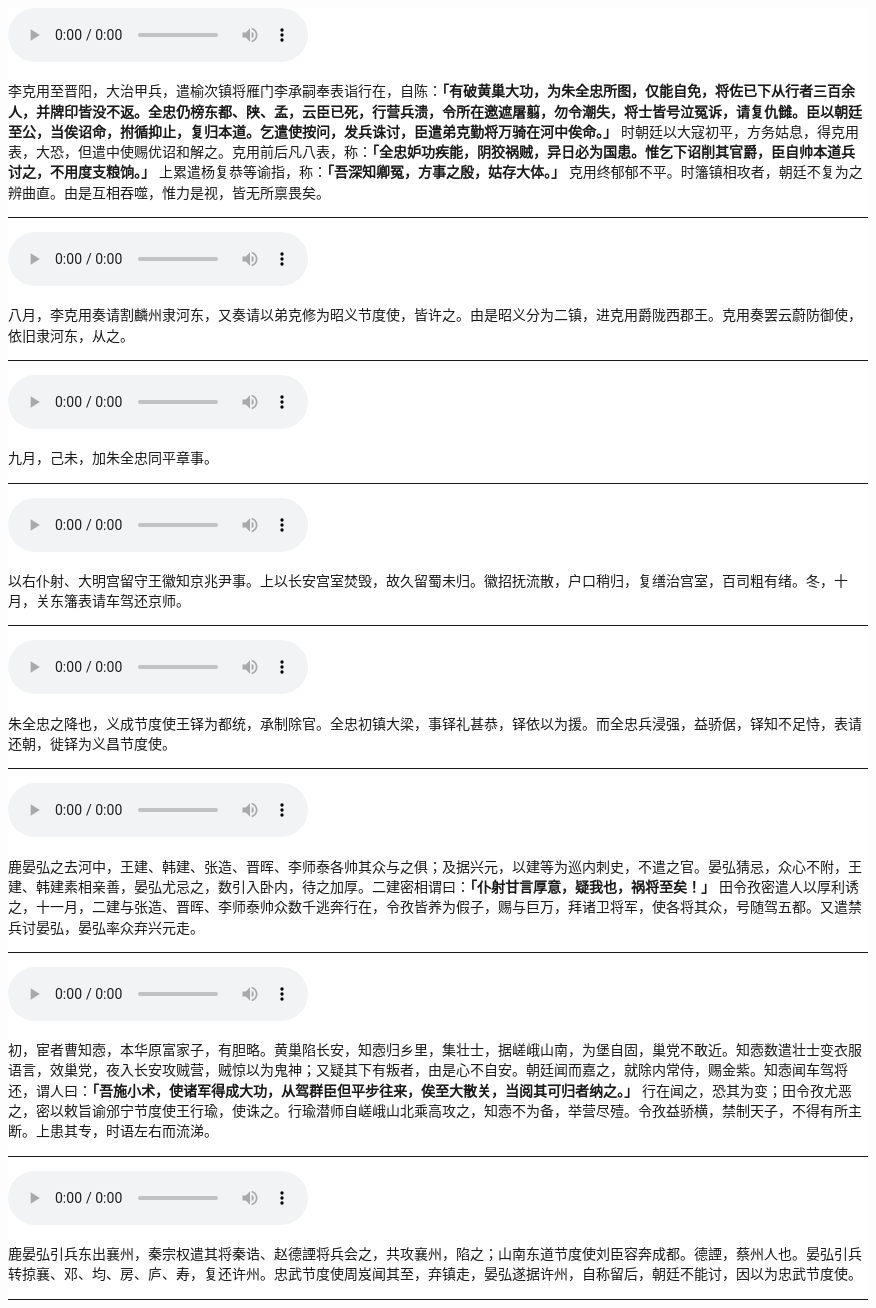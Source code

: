 
![](assets/audios/256/8.mp3)

李克用至晋阳，大治甲兵，遣榆次镇将雁门李承嗣奉表诣行在，自陈：__「有破黄巢大功，为朱全忠所图，仅能自免，将佐已下从行者三百余人，并牌印皆没不返。全忠仍榜东都、陕、孟，云臣已死，行营兵溃，令所在邀遮屠翦，勿令潮失，将士皆号泣冤诉，请复仇雠。臣以朝廷至公，当俟诏命，拊循抑止，复归本道。乞遣使按问，发兵诛讨，臣遣弟克勤将万骑在河中俟命。」__ 时朝廷以大寇初平，方务姑息，得克用表，大恐，但遣中使赐优诏和解之。克用前后凡八表，称：__「全忠妒功疾能，阴狡祸贼，异日必为国患。惟乞下诏削其官爵，臣自帅本道兵讨之，不用度支粮饷。」__ 上累遣杨复恭等谕指，称：__「吾深知卿冤，方事之殷，姑存大体。」__ 克用终郁郁不平。时籓镇相攻者，朝廷不复为之辨曲直。由是互相吞噬，惟力是视，皆无所禀畏矣。

---

![](assets/audios/256/9.mp3)

八月，李克用奏请割麟州隶河东，又奏请以弟克修为昭义节度使，皆许之。由是昭义分为二镇，进克用爵陇西郡王。克用奏罢云蔚防御使，依旧隶河东，从之。

---

![](assets/audios/256/10.mp3)

九月，己未，加朱全忠同平章事。

---

![](assets/audios/256/11.mp3)

以右仆射、大明宫留守王徽知京兆尹事。上以长安宫室焚毁，故久留蜀未归。徽招抚流散，户口稍归，复缮治宫室，百司粗有绪。冬，十月，关东籓表请车驾还京师。

---

![](assets/audios/256/12.mp3)

朱全忠之降也，义成节度使王铎为都统，承制除官。全忠初镇大梁，事铎礼甚恭，铎依以为援。而全忠兵浸强，益骄倨，铎知不足恃，表请还朝，徙铎为义昌节度使。

---

![](assets/audios/256/13.mp3)

鹿晏弘之去河中，王建、韩建、张造、晋晖、李师泰各帅其众与之俱；及据兴元，以建等为巡内刺史，不遣之官。晏弘猜忌，众心不附，王建、韩建素相亲善，晏弘尤忌之，数引入卧内，待之加厚。二建密相谓曰：__「仆射甘言厚意，疑我也，祸将至矣！」__ 田令孜密遣人以厚利诱之，十一月，二建与张造、晋晖、李师泰帅众数千逃奔行在，令孜皆养为假子，赐与巨万，拜诸卫将军，使各将其众，号随驾五都。又遣禁兵讨晏弘，晏弘率众弃兴元走。

---

![](assets/audios/256/14.mp3)

初，宦者曹知悫，本华原富家子，有胆略。黄巢陷长安，知悫归乡里，集壮士，据嵯峨山南，为堡自固，巢党不敢近。知悫数遣壮士变衣服语言，效巢党，夜入长安攻贼营，贼惊以为鬼神；又疑其下有叛者，由是心不自安。朝廷闻而嘉之，就除内常侍，赐金紫。知悫闻车驾将还，谓人曰：__「吾施小术，使诸军得成大功，从驾群臣但平步往来，俟至大散关，当阅其可归者纳之。」__ 行在闻之，恐其为变；田令孜尤恶之，密以敕旨谕邠宁节度使王行瑜，使诛之。行瑜潜师自嵯峨山北乘高攻之，知悫不为备，举营尽殪。令孜益骄横，禁制天子，不得有所主断。上患其专，时语左右而流涕。

---

![](assets/audios/256/15.mp3)

鹿晏弘引兵东出襄州，秦宗权遣其将秦诰、赵德諲将兵会之，共攻襄州，陷之；山南东道节度使刘臣容奔成都。德諲，蔡州人也。晏弘引兵转掠襄、邓、均、房、庐、寿，复还许州。忠武节度使周岌闻其至，弃镇走，晏弘遂据许州，自称留后，朝廷不能讨，因以为忠武节度使。

---
